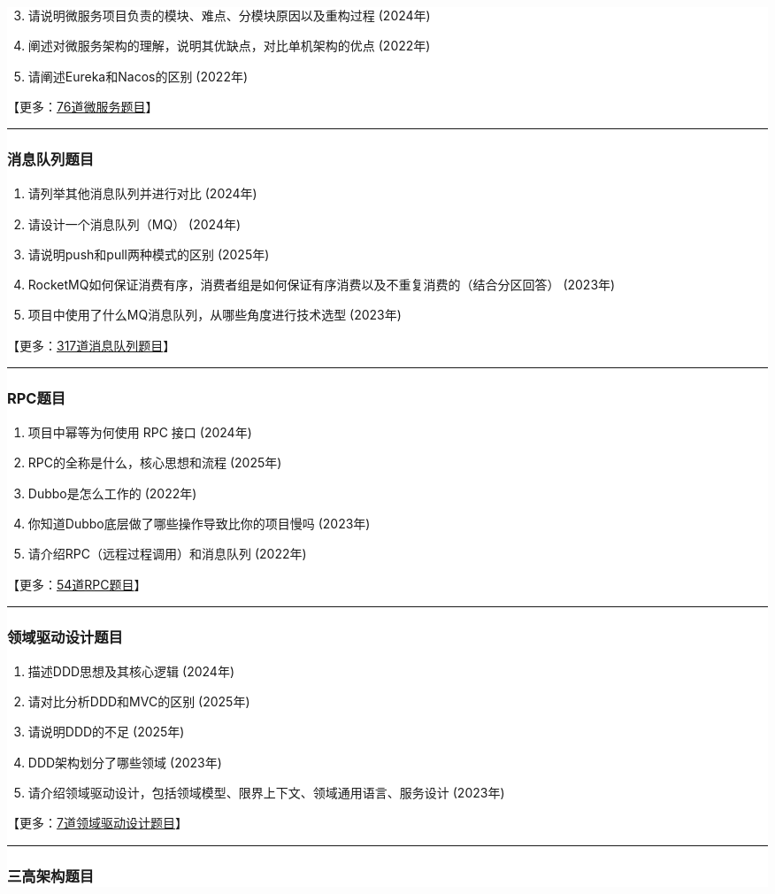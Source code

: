 3. 请说明微服务项目负责的模块、难点、分模块原因以及重构过程 (2024年) 

4. 阐述对微服务架构的理解，说明其优缺点，对比单机架构的优点 (2022年) 

5. 请阐述Eureka和Nacos的区别 (2022年) 

【更多：[76道微服务题目](https://www.bagujing.com/companies)】


---

### 消息队列题目

1. 请列举其他消息队列并进行对比 (2024年) 

2. 请设计一个消息队列（MQ） (2024年) 

3. 请说明push和pull两种模式的区别 (2025年) 

4. RocketMQ如何保证消费有序，消费者组是如何保证有序消费以及不重复消费的（结合分区回答） (2023年) 

5. 项目中使用了什么MQ消息队列，从哪些角度进行技术选型 (2023年) 

【更多：[317道消息队列题目](https://www.bagujing.com/companies)】


---

### RPC题目

1. 项目中幂等为何使用 RPC 接口 (2024年) 

2. RPC的全称是什么，核心思想和流程 (2025年) 

3. Dubbo是怎么工作的 (2022年) 

4. 你知道Dubbo底层做了哪些操作导致比你的项目慢吗 (2023年) 

5. 请介绍RPC（远程过程调用）和消息队列 (2022年) 

【更多：[54道RPC题目](https://www.bagujing.com/companies)】


---

### 领域驱动设计题目

1. 描述DDD思想及其核心逻辑 (2024年) 

2. 请对比分析DDD和MVC的区别 (2025年) 

3. 请说明DDD的不足 (2025年) 

4. DDD架构划分了哪些领域 (2023年) 

5. 请介绍领域驱动设计，包括领域模型、限界上下文、领域通用语言、服务设计 (2023年) 

【更多：[7道领域驱动设计题目](https://www.bagujing.com/companies)】


---

### 三高架构题目
